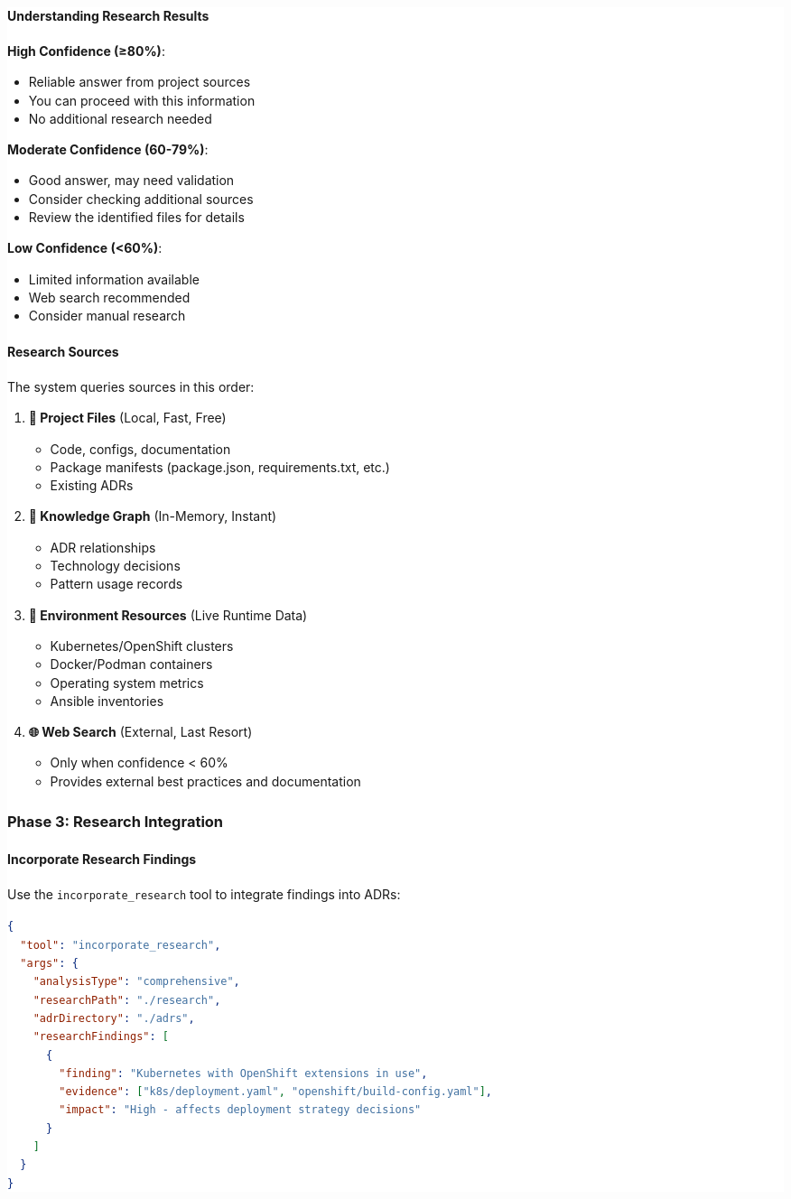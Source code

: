 #### Understanding Research Results

**High Confidence (≥80%)**:
- Reliable answer from project sources
- You can proceed with this information
- No additional research needed

**Moderate Confidence (60-79%)**:
- Good answer, may need validation
- Consider checking additional sources
- Review the identified files for details

**Low Confidence (<60%)**:
- Limited information available
- Web search recommended
- Consider manual research

#### Research Sources

The system queries sources in this order:

1. **📁 Project Files** (Local, Fast, Free)
   - Code, configs, documentation
   - Package manifests (package.json, requirements.txt, etc.)
   - Existing ADRs

2. **🧠 Knowledge Graph** (In-Memory, Instant)
   - ADR relationships
   - Technology decisions
   - Pattern usage records

3. **🔧 Environment Resources** (Live Runtime Data)
   - Kubernetes/OpenShift clusters
   - Docker/Podman containers
   - Operating system metrics
   - Ansible inventories

4. **🌐 Web Search** (External, Last Resort)
   - Only when confidence < 60%
   - Provides external best practices and documentation

### Phase 3: Research Integration

#### Incorporate Research Findings

Use the `incorporate_research` tool to integrate findings into ADRs:

```json
{
  "tool": "incorporate_research",
  "args": {
    "analysisType": "comprehensive",
    "researchPath": "./research",
    "adrDirectory": "./adrs",
    "researchFindings": [
      {
        "finding": "Kubernetes with OpenShift extensions in use",
        "evidence": ["k8s/deployment.yaml", "openshift/build-config.yaml"],
        "impact": "High - affects deployment strategy decisions"
      }
    ]
  }
}
```

